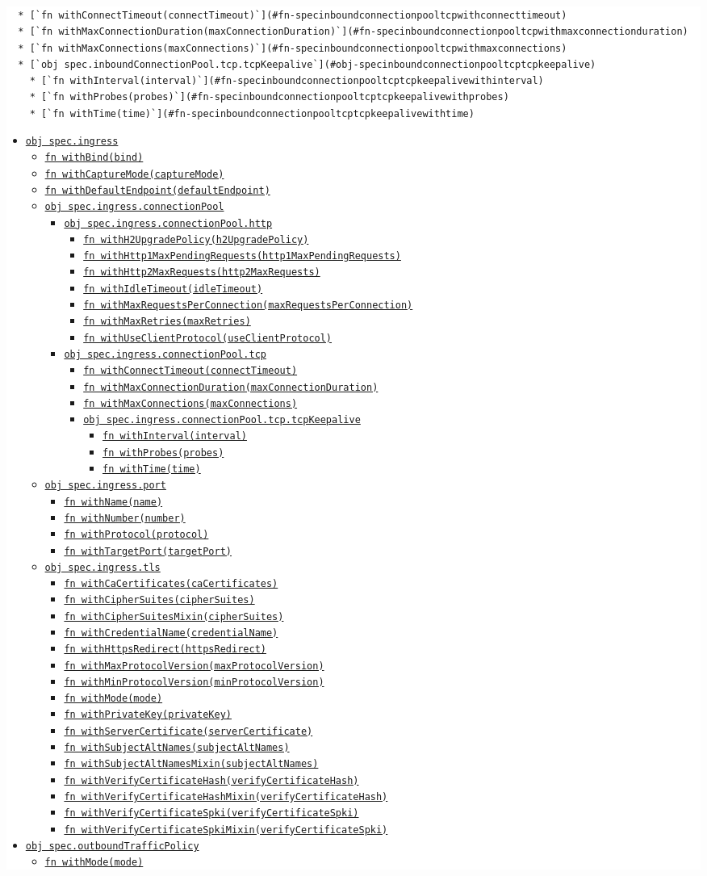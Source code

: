       * [`fn withConnectTimeout(connectTimeout)`](#fn-specinboundconnectionpooltcpwithconnecttimeout)
      * [`fn withMaxConnectionDuration(maxConnectionDuration)`](#fn-specinboundconnectionpooltcpwithmaxconnectionduration)
      * [`fn withMaxConnections(maxConnections)`](#fn-specinboundconnectionpooltcpwithmaxconnections)
      * [`obj spec.inboundConnectionPool.tcp.tcpKeepalive`](#obj-specinboundconnectionpooltcptcpkeepalive)
        * [`fn withInterval(interval)`](#fn-specinboundconnectionpooltcptcpkeepalivewithinterval)
        * [`fn withProbes(probes)`](#fn-specinboundconnectionpooltcptcpkeepalivewithprobes)
        * [`fn withTime(time)`](#fn-specinboundconnectionpooltcptcpkeepalivewithtime)
  * [`obj spec.ingress`](#obj-specingress)
    * [`fn withBind(bind)`](#fn-specingresswithbind)
    * [`fn withCaptureMode(captureMode)`](#fn-specingresswithcapturemode)
    * [`fn withDefaultEndpoint(defaultEndpoint)`](#fn-specingresswithdefaultendpoint)
    * [`obj spec.ingress.connectionPool`](#obj-specingressconnectionpool)
      * [`obj spec.ingress.connectionPool.http`](#obj-specingressconnectionpoolhttp)
        * [`fn withH2UpgradePolicy(h2UpgradePolicy)`](#fn-specingressconnectionpoolhttpwithh2upgradepolicy)
        * [`fn withHttp1MaxPendingRequests(http1MaxPendingRequests)`](#fn-specingressconnectionpoolhttpwithhttp1maxpendingrequests)
        * [`fn withHttp2MaxRequests(http2MaxRequests)`](#fn-specingressconnectionpoolhttpwithhttp2maxrequests)
        * [`fn withIdleTimeout(idleTimeout)`](#fn-specingressconnectionpoolhttpwithidletimeout)
        * [`fn withMaxRequestsPerConnection(maxRequestsPerConnection)`](#fn-specingressconnectionpoolhttpwithmaxrequestsperconnection)
        * [`fn withMaxRetries(maxRetries)`](#fn-specingressconnectionpoolhttpwithmaxretries)
        * [`fn withUseClientProtocol(useClientProtocol)`](#fn-specingressconnectionpoolhttpwithuseclientprotocol)
      * [`obj spec.ingress.connectionPool.tcp`](#obj-specingressconnectionpooltcp)
        * [`fn withConnectTimeout(connectTimeout)`](#fn-specingressconnectionpooltcpwithconnecttimeout)
        * [`fn withMaxConnectionDuration(maxConnectionDuration)`](#fn-specingressconnectionpooltcpwithmaxconnectionduration)
        * [`fn withMaxConnections(maxConnections)`](#fn-specingressconnectionpooltcpwithmaxconnections)
        * [`obj spec.ingress.connectionPool.tcp.tcpKeepalive`](#obj-specingressconnectionpooltcptcpkeepalive)
          * [`fn withInterval(interval)`](#fn-specingressconnectionpooltcptcpkeepalivewithinterval)
          * [`fn withProbes(probes)`](#fn-specingressconnectionpooltcptcpkeepalivewithprobes)
          * [`fn withTime(time)`](#fn-specingressconnectionpooltcptcpkeepalivewithtime)
    * [`obj spec.ingress.port`](#obj-specingressport)
      * [`fn withName(name)`](#fn-specingressportwithname)
      * [`fn withNumber(number)`](#fn-specingressportwithnumber)
      * [`fn withProtocol(protocol)`](#fn-specingressportwithprotocol)
      * [`fn withTargetPort(targetPort)`](#fn-specingressportwithtargetport)
    * [`obj spec.ingress.tls`](#obj-specingresstls)
      * [`fn withCaCertificates(caCertificates)`](#fn-specingresstlswithcacertificates)
      * [`fn withCipherSuites(cipherSuites)`](#fn-specingresstlswithciphersuites)
      * [`fn withCipherSuitesMixin(cipherSuites)`](#fn-specingresstlswithciphersuitesmixin)
      * [`fn withCredentialName(credentialName)`](#fn-specingresstlswithcredentialname)
      * [`fn withHttpsRedirect(httpsRedirect)`](#fn-specingresstlswithhttpsredirect)
      * [`fn withMaxProtocolVersion(maxProtocolVersion)`](#fn-specingresstlswithmaxprotocolversion)
      * [`fn withMinProtocolVersion(minProtocolVersion)`](#fn-specingresstlswithminprotocolversion)
      * [`fn withMode(mode)`](#fn-specingresstlswithmode)
      * [`fn withPrivateKey(privateKey)`](#fn-specingresstlswithprivatekey)
      * [`fn withServerCertificate(serverCertificate)`](#fn-specingresstlswithservercertificate)
      * [`fn withSubjectAltNames(subjectAltNames)`](#fn-specingresstlswithsubjectaltnames)
      * [`fn withSubjectAltNamesMixin(subjectAltNames)`](#fn-specingresstlswithsubjectaltnamesmixin)
      * [`fn withVerifyCertificateHash(verifyCertificateHash)`](#fn-specingresstlswithverifycertificatehash)
      * [`fn withVerifyCertificateHashMixin(verifyCertificateHash)`](#fn-specingresstlswithverifycertificatehashmixin)
      * [`fn withVerifyCertificateSpki(verifyCertificateSpki)`](#fn-specingresstlswithverifycertificatespki)
      * [`fn withVerifyCertificateSpkiMixin(verifyCertificateSpki)`](#fn-specingresstlswithverifycertificatespkimixin)
  * [`obj spec.outboundTrafficPolicy`](#obj-specoutboundtrafficpolicy)
    * [`fn withMode(mode)`](#fn-specoutboundtrafficpolicywithmode)